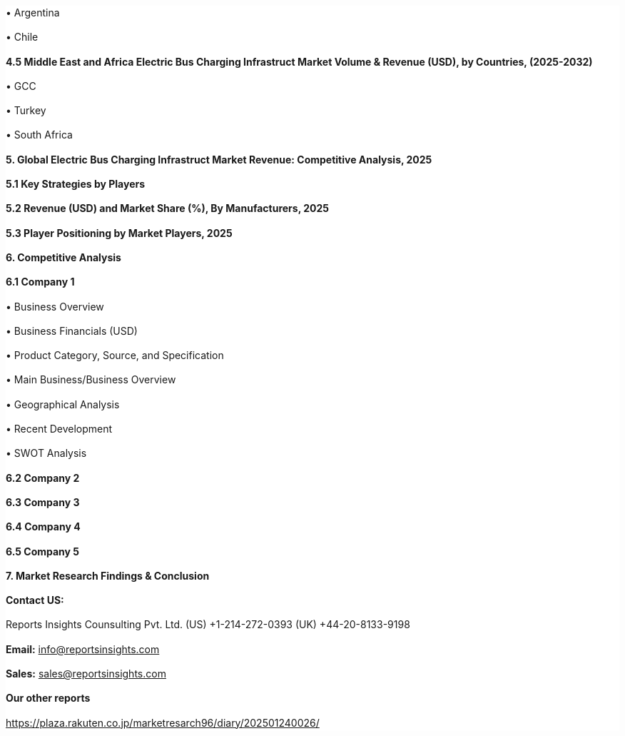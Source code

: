 • Argentina

• Chile

<strong>4.5 Middle East and Africa Electric Bus Charging Infrastruct Market Volume &amp; Revenue (USD), by Countries, (2025-2032)</strong>

• GCC

• Turkey

• South Africa

<strong>5. Global Electric Bus Charging Infrastruct Market Revenue: Competitive Analysis, 2025</strong>

<strong>5.1 Key Strategies by Players</strong>

<strong>5.2 Revenue (USD) and Market Share (%), By Manufacturers, 2025</strong>

<strong>5.3 Player Positioning by Market Players, 2025</strong>

<strong>6. Competitive Analysis</strong>

<strong>6.1 Company 1</strong>

• Business Overview

• Business Financials (USD)

• Product Category, Source, and Specification

• Main Business/Business Overview

• Geographical Analysis

• Recent Development

• SWOT Analysis

<strong>6.2 Company 2</strong>

<strong>6.3 Company 3</strong>

<strong>6.4 Company 4</strong>

<strong>6.5 Company 5</strong>

<strong>7. Market Research Findings &amp; Conclusion</strong>

<strong>Contact US:</strong>

Reports Insights Counsulting Pvt. Ltd.
(US) +1-214-272-0393
(UK) +44-20-8133-9198
<p class=""""><b>Email:</b> <a href=mailto:info@reportsinsights.com>info@reportsinsights.com</a></p>
<p class=""""><b>Sales:</b> <a href=mailto:sales@reportsinsights.com>sales@reportsinsights.com</a></p>

<strong>Our other reports</strong>

<a href=https://plaza.rakuten.co.jp/marketresarch96/diary/202501240026/>https://plaza.rakuten.co.jp/marketresarch96/diary/202501240026/</a>
